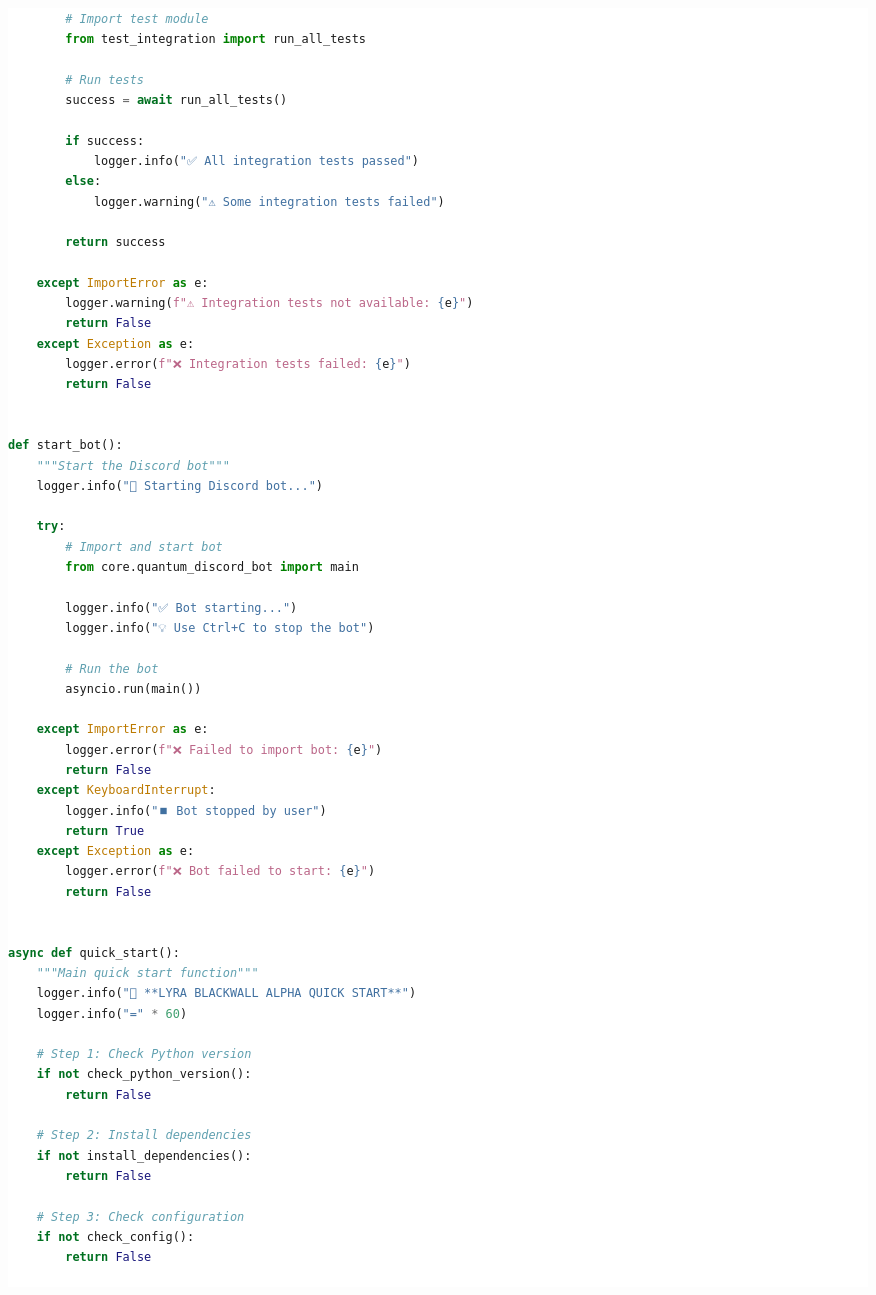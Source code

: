```python
        # Import test module
        from test_integration import run_all_tests
        
        # Run tests
        success = await run_all_tests()
        
        if success:
            logger.info("✅ All integration tests passed")
        else:
            logger.warning("⚠️ Some integration tests failed")
            
        return success
        
    except ImportError as e:
        logger.warning(f"⚠️ Integration tests not available: {e}")
        return False
    except Exception as e:
        logger.error(f"❌ Integration tests failed: {e}")
        return False


def start_bot():
    """Start the Discord bot"""
    logger.info("🚀 Starting Discord bot...")
    
    try:
        # Import and start bot
        from core.quantum_discord_bot import main
        
        logger.info("✅ Bot starting...")
        logger.info("💡 Use Ctrl+C to stop the bot")
        
        # Run the bot
        asyncio.run(main())
        
    except ImportError as e:
        logger.error(f"❌ Failed to import bot: {e}")
        return False
    except KeyboardInterrupt:
        logger.info("⏹️ Bot stopped by user")
        return True
    except Exception as e:
        logger.error(f"❌ Bot failed to start: {e}")
        return False


async def quick_start():
    """Main quick start function"""
    logger.info("🚀 **LYRA BLACKWALL ALPHA QUICK START**")
    logger.info("=" * 60)
    
    # Step 1: Check Python version
    if not check_python_version():
        return False
    
    # Step 2: Install dependencies
    if not install_dependencies():
        return False
    
    # Step 3: Check configuration
    if not check_config():
        return False
    
```